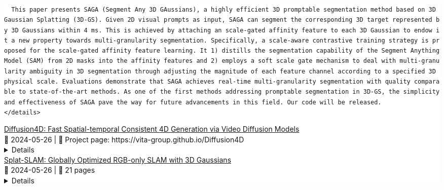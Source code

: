       This paper presents SAGA (Segment Any 3D GAussians), a highly efficient 3D promptable segmentation method based on 3D Gaussian Splatting (3D-GS). Given 2D visual prompts as input, SAGA can segment the corresponding 3D target represented by 3D Gaussians within 4 ms. This is achieved by attaching an scale-gated affinity feature to each 3D Gaussian to endow it a new property towards multi-granularity segmentation. Specifically, a scale-aware contrastive training strategy is proposed for the scale-gated affinity feature learning. It 1) distills the segmentation capability of the Segment Anything Model (SAM) from 2D masks into the affinity features and 2) employs a soft scale gate mechanism to deal with multi-granularity ambiguity in 3D segmentation through adjusting the magnitude of each feature channel according to a specified 3D physical scale. Evaluations demonstrate that SAGA achieves real-time multi-granularity segmentation with quality comparable to state-of-the-art methods. As one of the first methods addressing promptable segmentation in 3D-GS, the simplicity and effectiveness of SAGA pave the way for future advancements in this field. Our code will be released.
    </details>
</div>
<div class="paper-card">
    <div class="paper-title"><a href="http://arxiv.org/abs/2405.16645v1">Diffusion4D: Fast Spatial-temporal Consistent 4D Generation via Video Diffusion Models</a></div>
    <div class="paper-meta">
      📅 2024-05-26
      | 💬 Project page: https://vita-group.github.io/Diffusion4D
    </div>
    <details class="paper-abstract">
      The availability of large-scale multimodal datasets and advancements in diffusion models have significantly accelerated progress in 4D content generation. Most prior approaches rely on multiple image or video diffusion models, utilizing score distillation sampling for optimization or generating pseudo novel views for direct supervision. However, these methods are hindered by slow optimization speeds and multi-view inconsistency issues. Spatial and temporal consistency in 4D geometry has been extensively explored respectively in 3D-aware diffusion models and traditional monocular video diffusion models. Building on this foundation, we propose a strategy to migrate the temporal consistency in video diffusion models to the spatial-temporal consistency required for 4D generation. Specifically, we present a novel framework, \textbf{Diffusion4D}, for efficient and scalable 4D content generation. Leveraging a meticulously curated dynamic 3D dataset, we develop a 4D-aware video diffusion model capable of synthesizing orbital views of dynamic 3D assets. To control the dynamic strength of these assets, we introduce a 3D-to-4D motion magnitude metric as guidance. Additionally, we propose a novel motion magnitude reconstruction loss and 3D-aware classifier-free guidance to refine the learning and generation of motion dynamics. After obtaining orbital views of the 4D asset, we perform explicit 4D construction with Gaussian splatting in a coarse-to-fine manner. The synthesized multi-view consistent 4D image set enables us to swiftly generate high-fidelity and diverse 4D assets within just several minutes. Extensive experiments demonstrate that our method surpasses prior state-of-the-art techniques in terms of generation efficiency and 4D geometry consistency across various prompt modalities.
    </details>
</div>
<div class="paper-card">
    <div class="paper-title"><a href="http://arxiv.org/abs/2405.16544v1">Splat-SLAM: Globally Optimized RGB-only SLAM with 3D Gaussians</a></div>
    <div class="paper-meta">
      📅 2024-05-26
      | 💬 21 pages
    </div>
    <details class="paper-abstract">